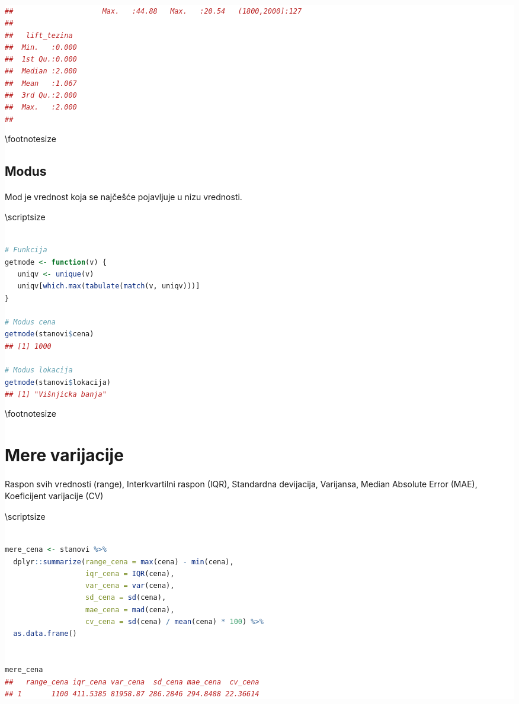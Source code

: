 ```r
##                     Max.   :44.88   Max.   :20.54   (1800,2000]:127  
##                                                                      
##   lift_tezina   
##  Min.   :0.000  
##  1st Qu.:0.000  
##  Median :2.000  
##  Mean   :1.067  
##  3rd Qu.:2.000  
##  Max.   :2.000  
## 
```

 \footnotesize



## Modus

Mod je vrednost koja se najčešće pojavljuje u nizu vrednosti.


 \scriptsize


```r

# Funkcija
getmode <- function(v) {
   uniqv <- unique(v)
   uniqv[which.max(tabulate(match(v, uniqv)))]
}

# Modus cena
getmode(stanovi$cena)
## [1] 1000

# Modus lokacija
getmode(stanovi$lokacija)
## [1] "Višnjicka banja"
```

 \footnotesize

# Mere varijacije

Raspon svih vrednosti (range), Interkvartilni raspon (IQR), Standardna devijacija, Varijansa, Median Absolute Error (MAE), Koeficijent varijacije (CV)



 \scriptsize


```r

mere_cena <- stanovi %>%
  dplyr::summarize(range_cena = max(cena) - min(cena),
                   iqr_cena = IQR(cena),
                   var_cena = var(cena),
                   sd_cena = sd(cena),
                   mae_cena = mad(cena), 
                   cv_cena = sd(cena) / mean(cena) * 100) %>%
  as.data.frame()


mere_cena
##   range_cena iqr_cena var_cena  sd_cena mae_cena  cv_cena
## 1       1100 411.5385 81958.87 286.2846 294.8488 22.36614
```